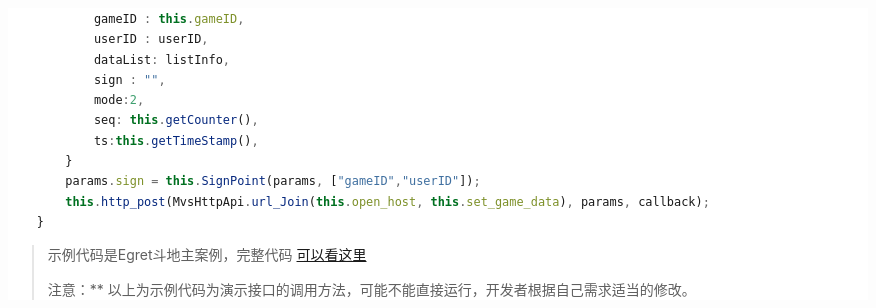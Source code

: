 ```typescript
            gameID : this.gameID,
            userID : userID,
            dataList: listInfo,
            sign : "",
            mode:2,
            seq: this.getCounter(),
            ts:this.getTimeStamp(),
        }
        params.sign = this.SignPoint(params, ["gameID","userID"]);
		this.http_post(MvsHttpApi.url_Join(this.open_host, this.set_game_data), params, callback);
    }

```

> 示例代码是Egret斗地主案例，完整代码  [可以看这里](https://github.com/matchvs/demo-Egret/blob/master/MatchvsDemo_Egret/src/matchvs/MvsHttpApi.ts)
>
> 注意：** 以上为示例代码为演示接口的调用方法，可能不能直接运行，开发者根据自己需求适当的修改。
